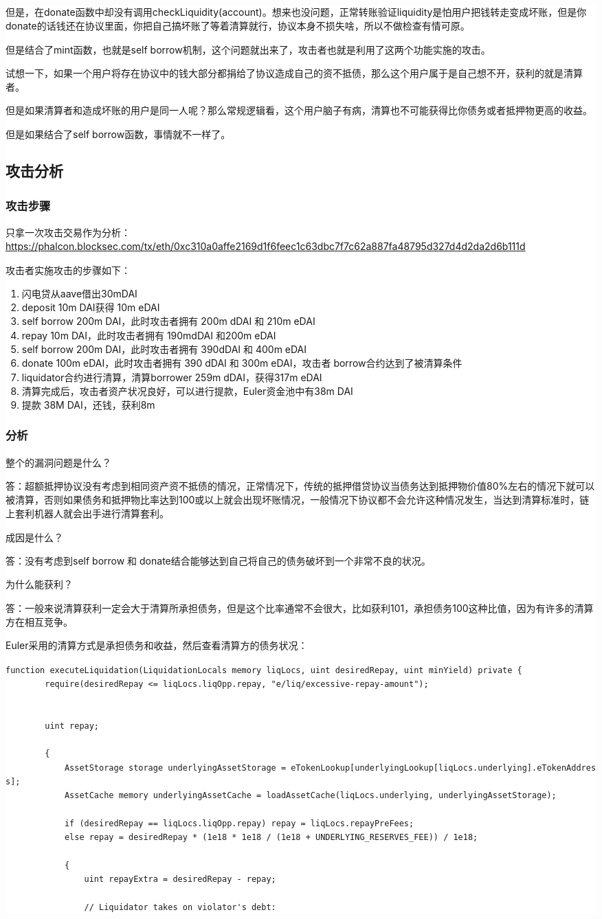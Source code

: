 但是，在donate函数中却没有调用checkLiquidity(account)。想来也没问题，正常转账验证liquidity是怕用户把钱转走变成坏账，但是你donate的话钱还在协议里面，你把自己搞坏账了等着清算就行，协议本身不损失啥，所以不做检查有情可原。

但是结合了mint函数，也就是self borrow机制，这个问题就出来了，攻击者也就是利用了这两个功能实施的攻击。

试想一下，如果一个用户将存在协议中的钱大部分都捐给了协议造成自己的资不抵债，那么这个用户属于是自己想不开，获利的就是清算者。

但是如果清算者和造成坏账的用户是同一人呢？那么常规逻辑看，这个用户脑子有病，清算也不可能获得比你债务或者抵押物更高的收益。

但是如果结合了self borrow函数，事情就不一样了。

## 攻击分析

### 攻击步骤

只拿一次攻击交易作为分析：https://phalcon.blocksec.com/tx/eth/0xc310a0affe2169d1f6feec1c63dbc7f7c62a887fa48795d327d4d2da2d6b111d

攻击者实施攻击的步骤如下：

1. 闪电贷从aave借出30mDAI
2. deposit 10m DAI获得 10m eDAI
3. self borrow 200m DAI，此时攻击者拥有 200m dDAI 和 210m eDAI
4. repay 10m DAI，此时攻击者拥有 190mdDAI 和200m eDAI
5. self borrow 200m DAI，此时攻击者拥有 390dDAI 和 400m eDAI
6. donate 100m eDAI，此时攻击者拥有 390 dDAI 和 300m eDAI，攻击者 borrow合约达到了被清算条件
7. liquidator合约进行清算，清算borrower 259m dDAI，获得317m eDAI
8. 清算完成后，攻击者资产状况良好，可以进行提款，Euler资金池中有38m DAI
9. 提款 38M DAI，还钱，获利8m

### 分析

整个的漏洞问题是什么？

答：超额抵押协议没有考虑到相同资产资不抵债的情况，正常情况下，传统的抵押借贷协议当债务达到抵押物价值80%左右的情况下就可以被清算，否则如果债务和抵押物比率达到100或以上就会出现坏账情况，一般情况下协议都不会允许这种情况发生，当达到清算标准时，链上套利机器人就会出手进行清算套利。

成因是什么？

答：没有考虑到self borrow 和 donate结合能够达到自己将自己的债务破坏到一个非常不良的状况。

为什么能获利？

答：一般来说清算获利一定会大于清算所承担债务，但是这个比率通常不会很大，比如获利101，承担债务100这种比值，因为有许多的清算方在相互竞争。

Euler采用的清算方式是承担债务和收益，然后查看清算方的债务状况：

```solidity
function executeLiquidation(LiquidationLocals memory liqLocs, uint desiredRepay, uint minYield) private {
        require(desiredRepay <= liqLocs.liqOpp.repay, "e/liq/excessive-repay-amount");


        uint repay;

        {
            AssetStorage storage underlyingAssetStorage = eTokenLookup[underlyingLookup[liqLocs.underlying].eTokenAddress];
            AssetCache memory underlyingAssetCache = loadAssetCache(liqLocs.underlying, underlyingAssetStorage);

            if (desiredRepay == liqLocs.liqOpp.repay) repay = liqLocs.repayPreFees;
            else repay = desiredRepay * (1e18 * 1e18 / (1e18 + UNDERLYING_RESERVES_FEE)) / 1e18;

            {
                uint repayExtra = desiredRepay - repay;

                // Liquidator takes on violator's debt:

```
